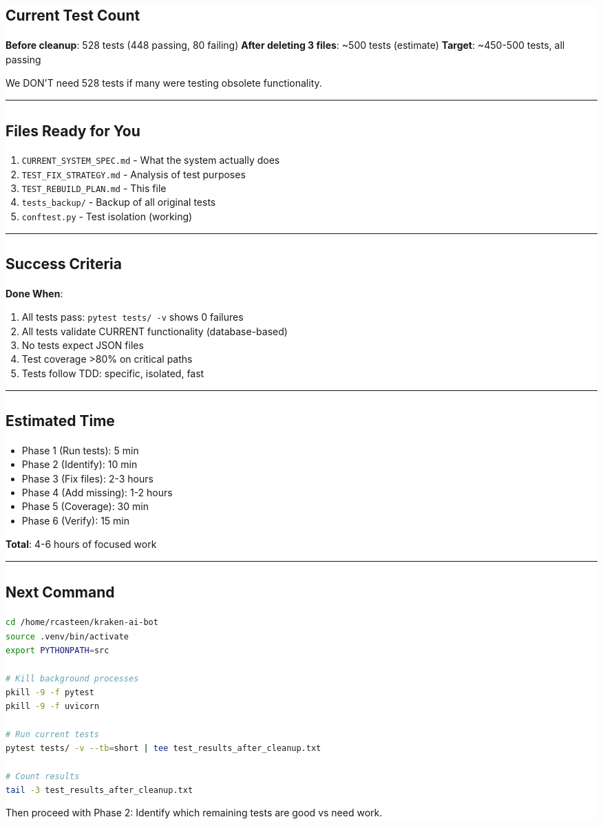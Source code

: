 
## Current Test Count

**Before cleanup**: 528 tests (448 passing, 80 failing)
**After deleting 3 files**: ~500 tests (estimate)
**Target**: ~450-500 tests, all passing

We DON'T need 528 tests if many were testing obsolete functionality.

---

## Files Ready for You

1. `CURRENT_SYSTEM_SPEC.md` - What the system actually does
2. `TEST_FIX_STRATEGY.md` - Analysis of test purposes
3. `TEST_REBUILD_PLAN.md` - This file
4. `tests_backup/` - Backup of all original tests
5. `conftest.py` - Test isolation (working)

---

## Success Criteria

**Done When**:
1. All tests pass: `pytest tests/ -v` shows 0 failures
2. All tests validate CURRENT functionality (database-based)
3. No tests expect JSON files
4. Test coverage >80% on critical paths
5. Tests follow TDD: specific, isolated, fast

---

## Estimated Time

- Phase 1 (Run tests): 5 min
- Phase 2 (Identify): 10 min
- Phase 3 (Fix files): 2-3 hours
- Phase 4 (Add missing): 1-2 hours
- Phase 5 (Coverage): 30 min
- Phase 6 (Verify): 15 min

**Total**: 4-6 hours of focused work

---

## Next Command

```bash
cd /home/rcasteen/kraken-ai-bot
source .venv/bin/activate
export PYTHONPATH=src

# Kill background processes
pkill -9 -f pytest
pkill -9 -f uvicorn

# Run current tests
pytest tests/ -v --tb=short | tee test_results_after_cleanup.txt

# Count results
tail -3 test_results_after_cleanup.txt
```

Then proceed with Phase 2: Identify which remaining tests are good vs need work.
